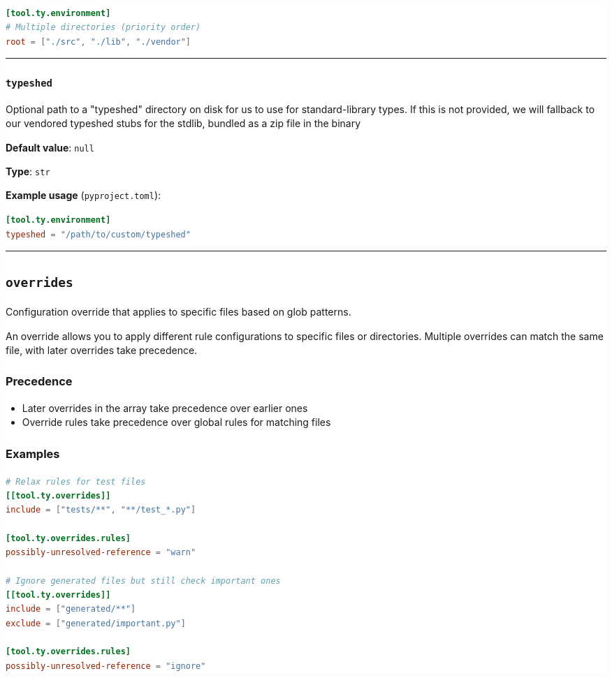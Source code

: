```toml
[tool.ty.environment]
# Multiple directories (priority order)
root = ["./src", "./lib", "./vendor"]
```

---

### `typeshed`

Optional path to a "typeshed" directory on disk for us to use for standard-library types.
If this is not provided, we will fallback to our vendored typeshed stubs for the stdlib,
bundled as a zip file in the binary

**Default value**: `null`

**Type**: `str`

**Example usage** (`pyproject.toml`):

```toml
[tool.ty.environment]
typeshed = "/path/to/custom/typeshed"
```

---

## `overrides`

Configuration override that applies to specific files based on glob patterns.

An override allows you to apply different rule configurations to specific
files or directories. Multiple overrides can match the same file, with
later overrides take precedence.

### Precedence

- Later overrides in the array take precedence over earlier ones
- Override rules take precedence over global rules for matching files

### Examples

```toml
# Relax rules for test files
[[tool.ty.overrides]]
include = ["tests/**", "**/test_*.py"]

[tool.ty.overrides.rules]
possibly-unresolved-reference = "warn"

# Ignore generated files but still check important ones
[[tool.ty.overrides]]
include = ["generated/**"]
exclude = ["generated/important.py"]

[tool.ty.overrides.rules]
possibly-unresolved-reference = "ignore"
```

